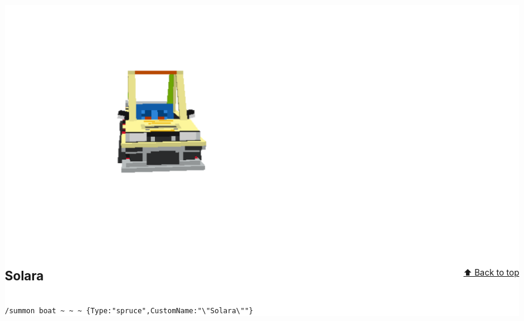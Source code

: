   <img src=".assets/gifs/HibinoLevinAE86.gif" width="500"/>
</p>

<div style="display: flex; justify-content: space-between; align-items: center;">
  <h2 id="solara">Solara</h2>
  <a href="#garage">⬆ Back to top</a>
</div>

```mc
/summon boat ~ ~ ~ {Type:"spruce",CustomName:"\"Solara\""}
```

<p align="center">